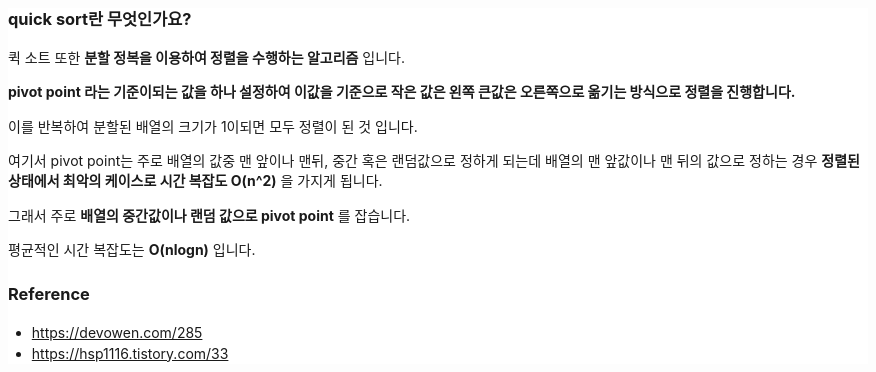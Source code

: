 

### quick sort란 무엇인가요?

퀵 소트 또한 **분할 정복을 이용하여 정렬을 수행하는 알고리즘** 입니다. 

**pivot point 라는 기준이되는 값을 하나 설정하여 이값을 기준으로 작은 값은 왼쪽 큰값은 오른쪽으로 옮기는 방식으로 정렬을 진행합니다.** 

이를 반복하여 분할된 배열의 크기가 1이되면 모두 정렬이 된 것 입니다. 

여기서 pivot point는 주로 배열의 값중 맨 앞이나 맨뒤, 중간 혹은 랜덤값으로 정하게 되는데 배열의 맨 앞값이나 맨 뒤의 값으로 정하는 경우 **정렬된 상태에서 최악의 케이스로 시간 복잡도 O(n^2)** 을 가지게 됩니다.

그래서 주로 **배열의 중간값이나 랜덤 값으로 pivot point** 를 잡습니다. 

평균적인 시간 복잡도는 **O(nlogn)** 입니다. 



### Reference

* https://devowen.com/285
* https://hsp1116.tistory.com/33